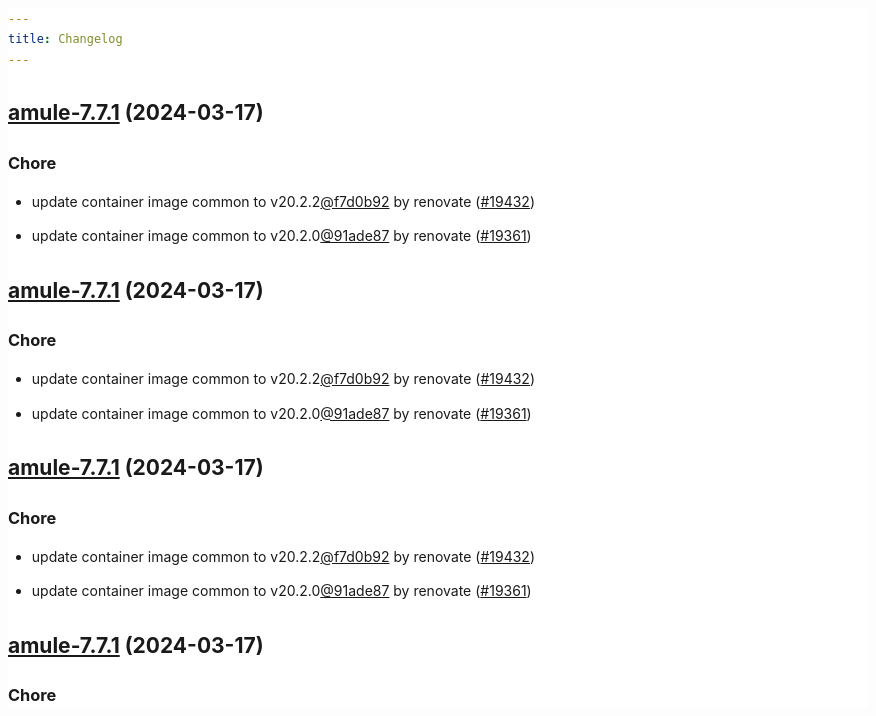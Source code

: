 ```yaml
---
title: Changelog
---
```




## [amule-7.7.1](https://github.com/truecharts/charts/compare/amule-7.6.0...amule-7.7.1) (2024-03-17)

### Chore



- update container image common to v20.2.2[@f7d0b92](https://github.com/f7d0b92) by renovate ([#19432](https://github.com/truecharts/charts/issues/19432))

- update container image common to v20.2.0[@91ade87](https://github.com/91ade87) by renovate ([#19361](https://github.com/truecharts/charts/issues/19361))


## [amule-7.7.1](https://github.com/truecharts/charts/compare/amule-7.6.0...amule-7.7.1) (2024-03-17)

### Chore



- update container image common to v20.2.2[@f7d0b92](https://github.com/f7d0b92) by renovate ([#19432](https://github.com/truecharts/charts/issues/19432))

- update container image common to v20.2.0[@91ade87](https://github.com/91ade87) by renovate ([#19361](https://github.com/truecharts/charts/issues/19361))


## [amule-7.7.1](https://github.com/truecharts/charts/compare/amule-7.6.0...amule-7.7.1) (2024-03-17)

### Chore



- update container image common to v20.2.2[@f7d0b92](https://github.com/f7d0b92) by renovate ([#19432](https://github.com/truecharts/charts/issues/19432))

- update container image common to v20.2.0[@91ade87](https://github.com/91ade87) by renovate ([#19361](https://github.com/truecharts/charts/issues/19361))


## [amule-7.7.1](https://github.com/truecharts/charts/compare/amule-7.6.0...amule-7.7.1) (2024-03-17)

### Chore
